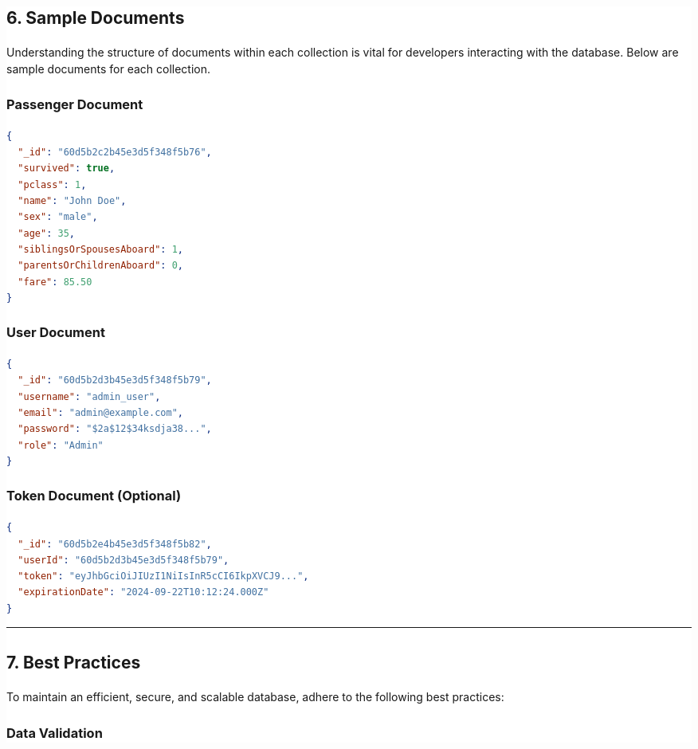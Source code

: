 
## 6. Sample Documents

Understanding the structure of documents within each collection is vital for developers interacting with the database. Below are sample documents for each collection.

### **Passenger Document**

```json
{
  "_id": "60d5b2c2b45e3d5f348f5b76",
  "survived": true,
  "pclass": 1,
  "name": "John Doe",
  "sex": "male",
  "age": 35,
  "siblingsOrSpousesAboard": 1,
  "parentsOrChildrenAboard": 0,
  "fare": 85.50
}
```

### **User Document**

```json
{
  "_id": "60d5b2d3b45e3d5f348f5b79",
  "username": "admin_user",
  "email": "admin@example.com",
  "password": "$2a$12$34ksdja38...",
  "role": "Admin"
}
```

### **Token Document** (Optional)

```json
{
  "_id": "60d5b2e4b45e3d5f348f5b82",
  "userId": "60d5b2d3b45e3d5f348f5b79",
  "token": "eyJhbGciOiJIUzI1NiIsInR5cCI6IkpXVCJ9...",
  "expirationDate": "2024-09-22T10:12:24.000Z"
}
```

---

## 7. Best Practices

To maintain an efficient, secure, and scalable database, adhere to the following best practices:

### **Data Validation**
